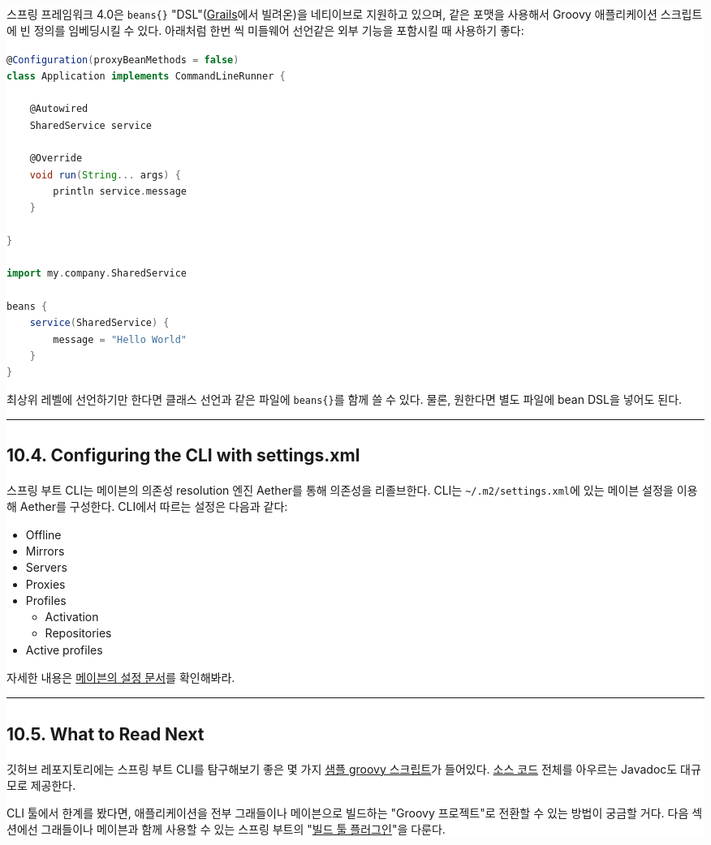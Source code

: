 스프링 프레임워크 4.0은 `beans{}` "DSL"([Grails](https://grails.org/)에서 빌려온)을 네티이브로 지원하고 있으며, 같은 포맷을 사용해서 Groovy 애플리케이션 스크립트에 빈 정의를 임베딩시킬 수 있다. 아래처럼 한번 씩 미들웨어 선언같은 외부 기능을 포함시킬 때 사용하기 좋다:

```groovy
@Configuration(proxyBeanMethods = false)
class Application implements CommandLineRunner {

    @Autowired
    SharedService service

    @Override
    void run(String... args) {
        println service.message
    }

}

import my.company.SharedService

beans {
    service(SharedService) {
        message = "Hello World"
    }
}
```

최상위 레벨에 선언하기만 한다면 클래스 선언과 같은 파일에 `beans{}`를 함께 쓸 수 있다. 물론, 원한다면 별도 파일에 bean DSL을 넣어도 된다.

---

## 10.4. Configuring the CLI with settings.xml

스프링 부트 CLI는 메이븐의 의존성 resolution 엔진 Aether를 통해 의존성을 리졸브한다. CLI는 `~/.m2/settings.xml`에 있는 메이븐 설정을 이용해 Aether를 구성한다. CLI에서 따르는 설정은 다음과 같다:

- Offline
- Mirrors
- Servers
- Proxies
- Profiles
  - Activation
  - Repositories
- Active profiles

자세한 내용은 [메이븐의 설정 문서](https://maven.apache.org/settings.html)를 확인해봐라.

---

## 10.5. What to Read Next

깃허브 레포지토리에는 스프링 부트 CLI를 탐구해보기 좋은 몇 가지 [샘플 groovy 스크립트](https://github.com/spring-projects/spring-boot/tree/v2.5.2/spring-boot-project/spring-boot-cli/samples)가 들어있다. [소스 코드](https://github.com/spring-projects/spring-boot/tree/v2.5.2/spring-boot-project/spring-boot-cli/src/main/java/org/springframework/boot/cli) 전체를 아우르는 Javadoc도 대규모로 제공한다.

CLI 툴에서 한계를 봤다면, 애플리케이션을 전부 그래들이나 메이븐으로 빌드하는 "Groovy 프로젝트"로 전환할 수 있는 방법이 궁금할 거다. 다음 섹션에선 그래들이나 메이븐과 함께 사용할 수 있는 스프링 부트의 "[빌드 툴 플러그인](../build-tool-plugins)"을 다룬다.